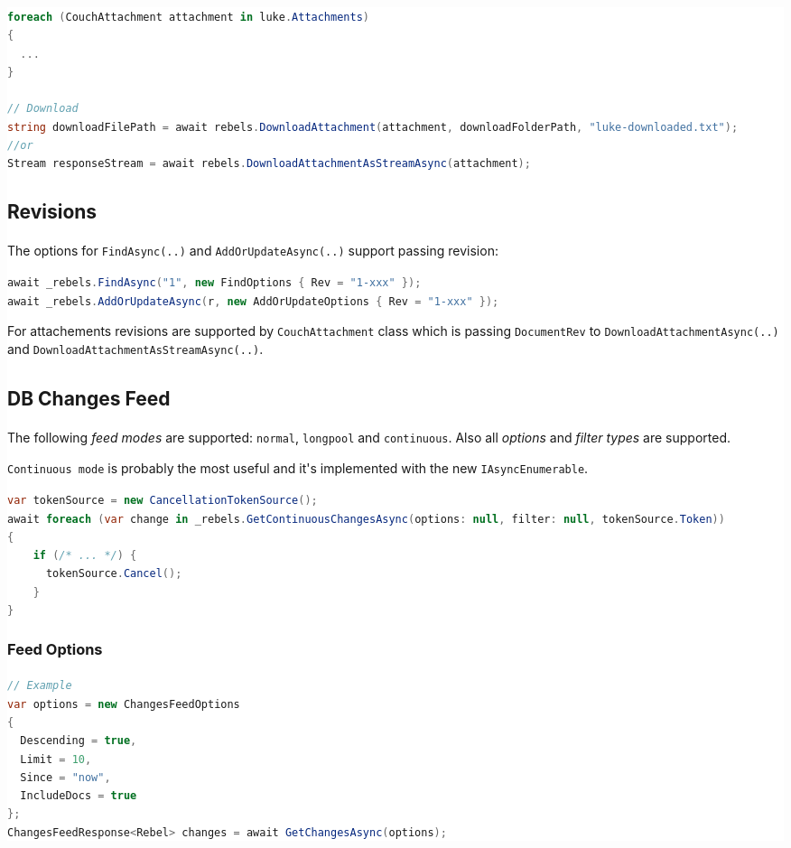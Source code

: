 ```csharp
foreach (CouchAttachment attachment in luke.Attachments)
{ 
  ...
}

// Download
string downloadFilePath = await rebels.DownloadAttachment(attachment, downloadFolderPath, "luke-downloaded.txt");
//or
Stream responseStream = await rebels.DownloadAttachmentAsStreamAsync(attachment);
```

## Revisions

The options for `FindAsync(..)` and `AddOrUpdateAsync(..)` support passing revision:

```csharp
await _rebels.FindAsync("1", new FindOptions { Rev = "1-xxx" });
await _rebels.AddOrUpdateAsync(r, new AddOrUpdateOptions { Rev = "1-xxx" });
```

For attachements revisions are supported by `CouchAttachment` class which is passing `DocumentRev` to `DownloadAttachmentAsync(..)` and `DownloadAttachmentAsStreamAsync(..)`.

## DB Changes Feed

The following *feed modes* are supported: `normal`, `longpool` and `continuous`.
Also all *options* and *filter types* are supported.

`Continuous mode` is probably the most useful and it's implemented with the new `IAsyncEnumerable`.

```csharp
var tokenSource = new CancellationTokenSource();
await foreach (var change in _rebels.GetContinuousChangesAsync(options: null, filter: null, tokenSource.Token))
{
    if (/* ... */) {
      tokenSource.Cancel();
    }
}
```

### Feed Options

```csharp
// Example
var options = new ChangesFeedOptions
{
  Descending = true,
  Limit = 10,
  Since = "now",
  IncludeDocs = true
};
ChangesFeedResponse<Rebel> changes = await GetChangesAsync(options);
```
